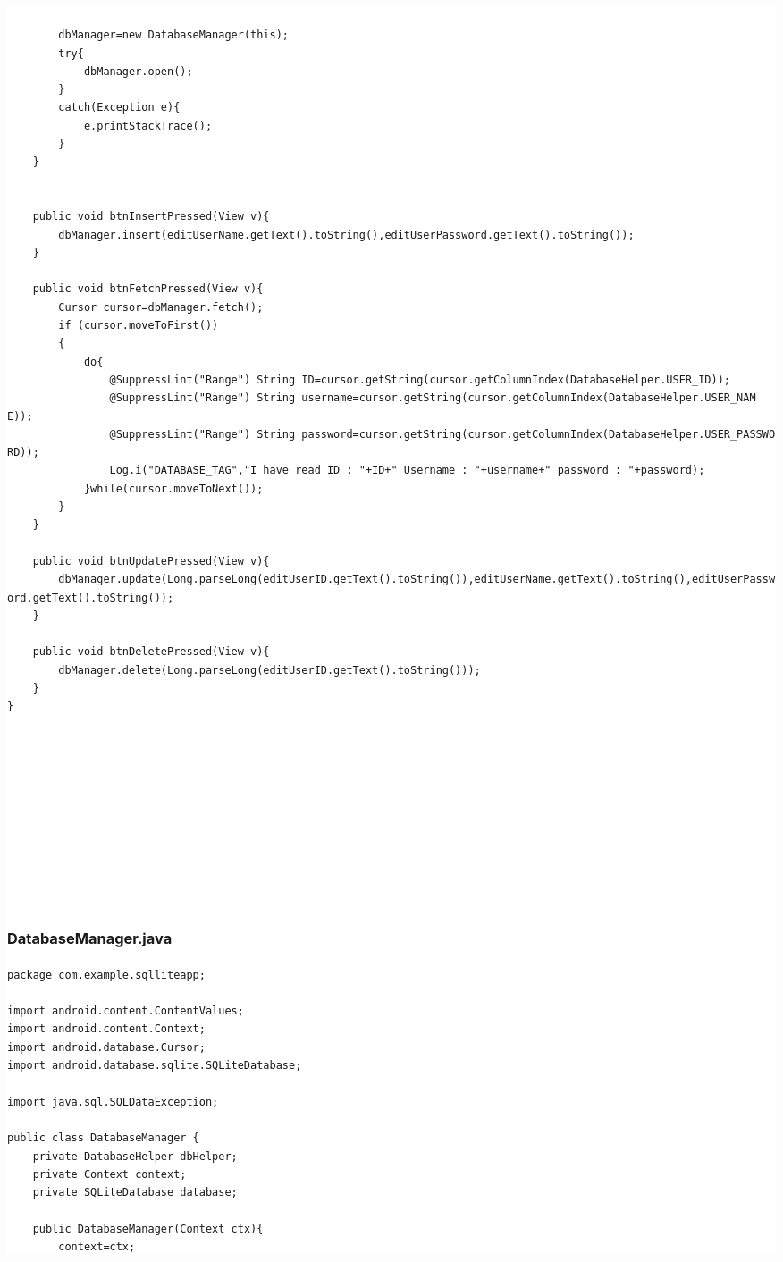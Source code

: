 ```

        dbManager=new DatabaseManager(this);
        try{
            dbManager.open();
        }
        catch(Exception e){
            e.printStackTrace();
        }
    }
    
    
    public void btnInsertPressed(View v){
        dbManager.insert(editUserName.getText().toString(),editUserPassword.getText().toString());
    }

    public void btnFetchPressed(View v){
        Cursor cursor=dbManager.fetch();
        if (cursor.moveToFirst())
        {
            do{
                @SuppressLint("Range") String ID=cursor.getString(cursor.getColumnIndex(DatabaseHelper.USER_ID));
                @SuppressLint("Range") String username=cursor.getString(cursor.getColumnIndex(DatabaseHelper.USER_NAME));
                @SuppressLint("Range") String password=cursor.getString(cursor.getColumnIndex(DatabaseHelper.USER_PASSWORD));
                Log.i("DATABASE_TAG","I have read ID : "+ID+" Username : "+username+" password : "+password);
            }while(cursor.moveToNext());
        }
    }

    public void btnUpdatePressed(View v){
        dbManager.update(Long.parseLong(editUserID.getText().toString()),editUserName.getText().toString(),editUserPassword.getText().toString());
    }

    public void btnDeletePressed(View v){
        dbManager.delete(Long.parseLong(editUserID.getText().toString()));
    }
}
```

<br><br><br><br><br><br><br><br><br><br>

### DatabaseManager.java
```
package com.example.sqlliteapp;

import android.content.ContentValues;
import android.content.Context;
import android.database.Cursor;
import android.database.sqlite.SQLiteDatabase;

import java.sql.SQLDataException;

public class DatabaseManager {
    private DatabaseHelper dbHelper;
    private Context context;
    private SQLiteDatabase database;

    public DatabaseManager(Context ctx){
        context=ctx;
```